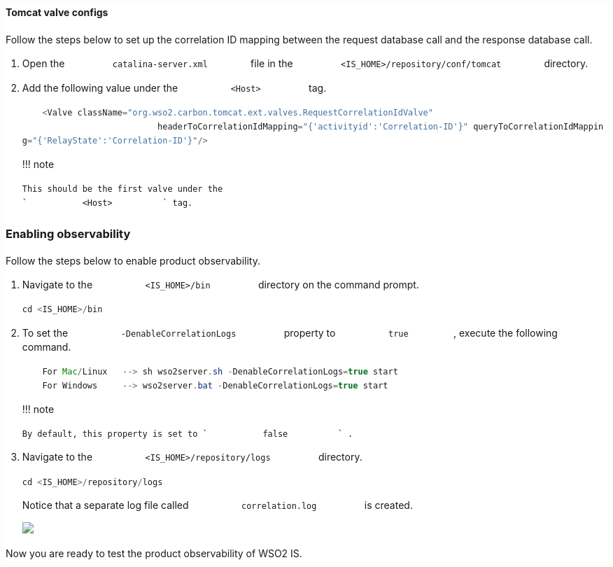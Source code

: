 #### Tomcat valve configs

Follow the steps below to set up the correlation ID mapping between the
request database call and the response database call.

1.  Open the `          catalina-server.xml         ` file in the
    `          <IS_HOME>/repository/conf/tomcat         ` directory.
2.  Add the following value under the `           <Host>          ` tag.

    ``` java
        <Valve className="org.wso2.carbon.tomcat.ext.valves.RequestCorrelationIdValve"
                               headerToCorrelationIdMapping="{'activityid':'Correlation-ID'}" queryToCorrelationIdMapping="{'RelayState':'Correlation-ID'}"/>
    ```

    !!! note
    
        This should be the first valve under the
        `           <Host>          ` tag.
    

### Enabling observability

Follow the steps below to enable product observability.

1.  Navigate to the `           <IS_HOME>/bin          ` directory on
    the command prompt.

    ``` java
    cd <IS_HOME>/bin
    ```

2.  To set the `           -DenableCorrelationLogs          ` property
    to `           true          `, execute the following command.

    ``` java
        For Mac/Linux   --> sh wso2server.sh -DenableCorrelationLogs=true start
        For Windows     --> wso2server.bat -DenableCorrelationLogs=true start
    ```

    !!! note
    
        By default, this property is set to `           false          ` .
    

3.  Navigate to the `           <IS_HOME>/repository/logs          `
    directory.

    ``` java
    cd <IS_HOME>/repository/logs
    ```

    Notice that a separate log file called
    `           correlation.log          ` is created.

    ![]( ../../assets/img/112393409/112393404.png) 

Now you are ready to test the product observability of WSO2 IS.
